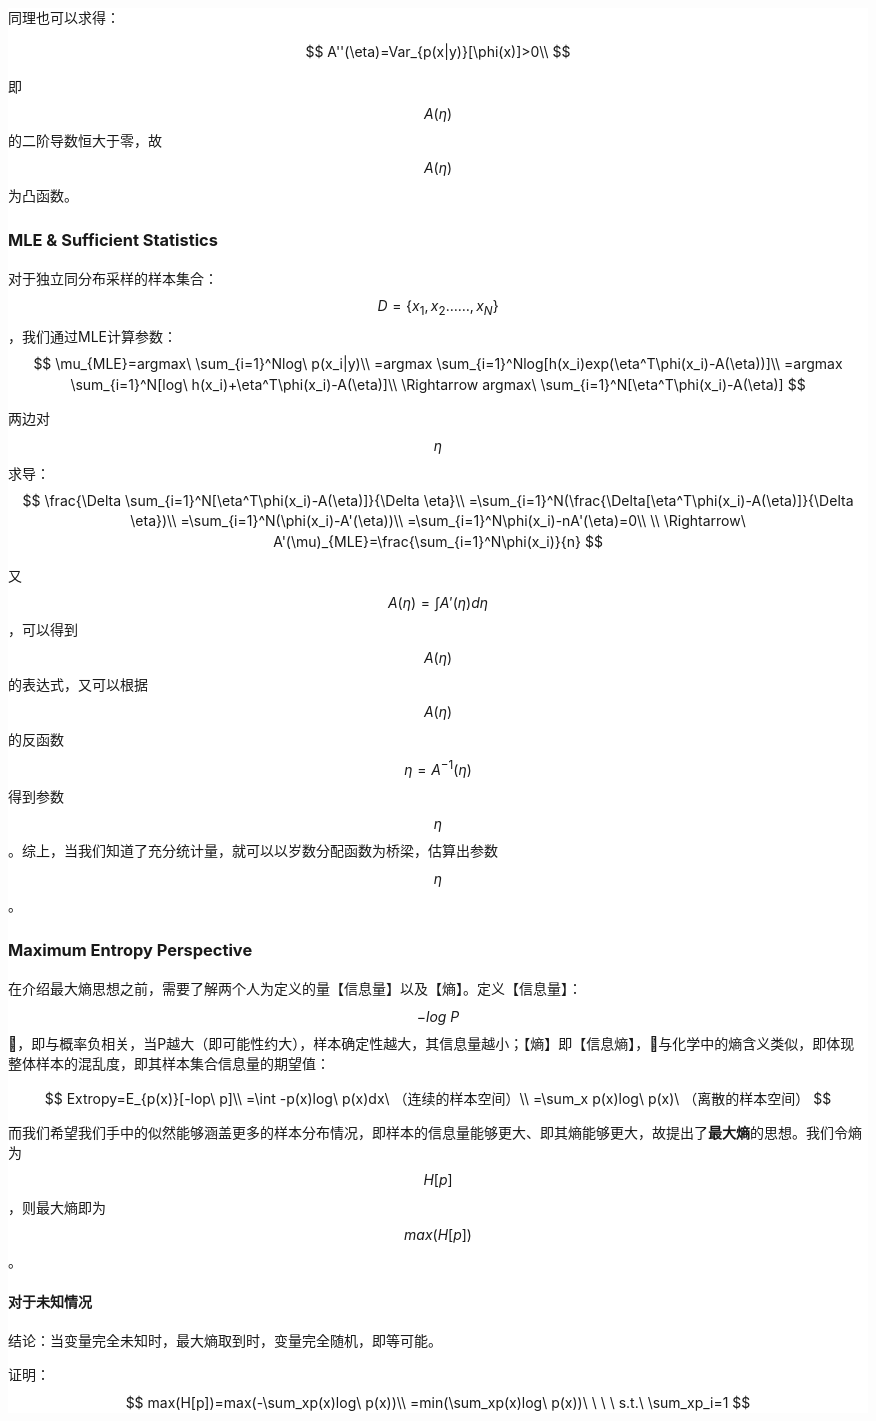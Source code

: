 
同理也可以求得：

$$
A''(\eta)=Var_{p(x|y)}[\phi(x)]>0\\
$$

即$$A(\eta)$$的二阶导数恒大于零，故$$A(\eta)$$为凸函数。



### MLE & Sufficient Statistics

对于独立同分布采样的样本集合：$$D=\{x_1,x_2……,x_N\}$$，我们通过MLE计算参数：
$$
\mu_{MLE}=argmax\ \sum_{i=1}^Nlog\ p(x_i|y)\\
=argmax \sum_{i=1}^Nlog[h(x_i)exp(\eta^T\phi(x_i)-A(\eta))]\\
=argmax \sum_{i=1}^N[log\ h(x_i)+\eta^T\phi(x_i)-A(\eta)]\\
\Rightarrow argmax\ \sum_{i=1}^N[\eta^T\phi(x_i)-A(\eta)]
$$


两边对$$\eta$$求导：
$$
\frac{\Delta \sum_{i=1}^N[\eta^T\phi(x_i)-A(\eta)]}{\Delta \eta}\\
=\sum_{i=1}^N(\frac{\Delta[\eta^T\phi(x_i)-A(\eta)]}{\Delta \eta})\\
=\sum_{i=1}^N(\phi(x_i)-A'(\eta))\\
=\sum_{i=1}^N\phi(x_i)-nA'(\eta)=0\\
\\
\Rightarrow\ A'(\mu)_{MLE}=\frac{\sum_{i=1}^N\phi(x_i)}{n}
$$

又$$A(\eta)=\int A'(\eta)d\eta$$，可以得到$$A(\eta)$$的表达式，又可以根据$$A(\eta)$$的反函数$$\eta=A^{-1}(\eta)$$得到参数$$\eta$$。综上，当我们知道了充分统计量，就可以以岁数分配函数为桥梁，估算出参数$$\eta$$。



### Maximum Entropy Perspective

在介绍最大熵思想之前，需要了解两个人为定义的量【信息量】以及【熵】。定义【信息量】：$$-log\ P$$，即与概率负相关，当P越大（即可能性约大），样本确定性越大，其信息量越小；【熵】即【信息熵】，与化学中的熵含义类似，即体现整体样本的混乱度，即其样本集合信息量的期望值：

$$
Extropy=E_{p(x)}[-lop\ p]\\
=\int -p(x)log\ p(x)dx\ （连续的样本空间）\\
=\sum_x p(x)log\ p(x)\ （离散的样本空间）
$$


而我们希望我们手中的似然能够涵盖更多的样本分布情况，即样本的信息量能够更大、即其熵能够更大，故提出了**最大熵**的思想。我们令熵为$$H[p]$$，则最大熵即为$$max(H[p])$$。

#### 对于未知情况

结论：当变量完全未知时，最大熵取到时，变量完全随机，即等可能。

证明：
$$
max(H[p])=max(-\sum_xp(x)log\ p(x))\\
=min(\sum_xp(x)log\ p(x))\ \ \ \ s.t.\ \sum_xp_i=1
$$
